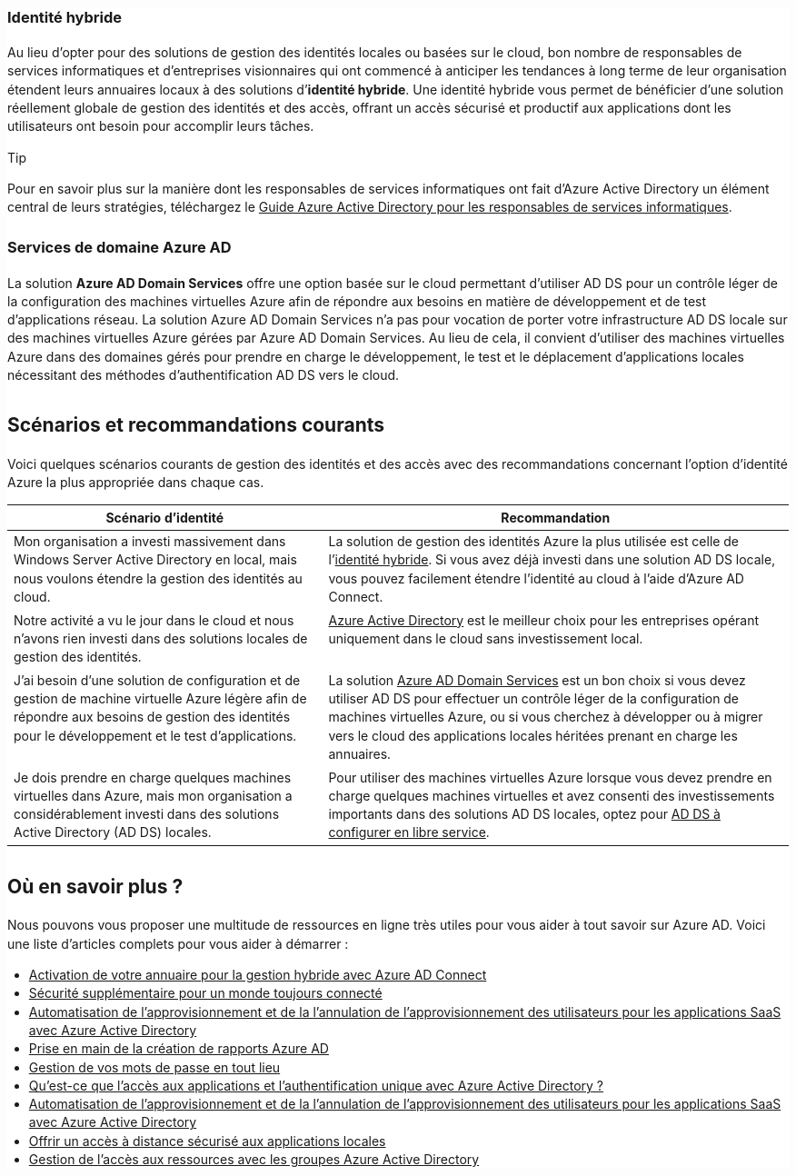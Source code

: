### <a name="hybrid-identity"></a>Identité hybride
Au lieu d’opter pour des solutions de gestion des identités locales ou basées sur le cloud, bon nombre de responsables de services informatiques et d’entreprises visionnaires qui ont commencé à anticiper les tendances à long terme de leur organisation étendent leurs annuaires locaux à des solutions d’**identité hybride**. Une identité hybride vous permet de bénéficier d’une solution réellement globale de gestion des identités et des accès, offrant un accès sécurisé et productif aux applications dont les utilisateurs ont besoin pour accomplir leurs tâches.

> [!TIP]
> Pour en savoir plus sur la manière dont les responsables de services informatiques ont fait d’Azure Active Directory un élément central de leurs stratégies, téléchargez le [Guide Azure Active Directory pour les responsables de services informatiques](https://aka.ms/AzureADCIOGuide).

### <a name="azure-ad-domain-services"></a>Services de domaine Azure AD
La solution **Azure AD Domain Services** offre une option basée sur le cloud permettant d’utiliser AD DS pour un contrôle léger de la configuration des machines virtuelles Azure afin de répondre aux besoins en matière de développement et de test d’applications réseau. La solution Azure AD Domain Services n’a pas pour vocation de porter votre infrastructure AD DS locale sur des machines virtuelles Azure gérées par Azure AD Domain Services. Au lieu de cela, il convient d’utiliser des machines virtuelles Azure dans des domaines gérés pour prendre en charge le développement, le test et le déplacement d’applications locales nécessitant des méthodes d’authentification AD DS vers le cloud.

## <a name="common-scenarios-and-recommendations"></a>Scénarios et recommandations courants

Voici quelques scénarios courants de gestion des identités et des accès avec des recommandations concernant l’option d’identité Azure la plus appropriée dans chaque cas.

|Scénario d’identité| Recommandation|
|-----|-----|
|Mon organisation a investi massivement dans Windows Server Active Directory en local, mais nous voulons étendre la gestion des identités au cloud.| La solution de gestion des identités Azure la plus utilisée est celle de l’[identité hybride](https://docs.microsoft.com/azure/active-directory/active-directory-hybrid-identity-design-considerations-overview). Si vous avez déjà investi dans une solution AD DS locale, vous pouvez facilement étendre l’identité au cloud à l’aide d’Azure AD Connect.|
|Notre activité a vu le jour dans le cloud et nous n’avons rien investi dans des solutions locales de gestion des identités.| [Azure Active Directory](https://docs.microsoft.com/azure/active-directory/active-directory-whatis) est le meilleur choix pour les entreprises opérant uniquement dans le cloud sans investissement local.|
|J’ai besoin d’une solution de configuration et de gestion de machine virtuelle Azure légère afin de répondre aux besoins de gestion des identités pour le développement et le test d’applications.|La solution [Azure AD Domain Services](https://docs.microsoft.com/azure/active-directory-domain-services/active-directory-ds-overview) est un bon choix si vous devez utiliser AD DS pour effectuer un contrôle léger de la configuration de machines virtuelles Azure, ou si vous cherchez à développer ou à migrer vers le cloud des applications locales héritées prenant en charge les annuaires.|  
|Je dois prendre en charge quelques machines virtuelles dans Azure, mais mon organisation a considérablement investi dans des solutions Active Directory (AD DS) locales.|Pour utiliser des machines virtuelles Azure lorsque vous devez prendre en charge quelques machines virtuelles et avez consenti des investissements importants dans des solutions AD DS locales, optez pour [AD DS à configurer en libre service](https://msdn.microsoft.com/library/azure/jj156090.aspx). |

## <a name="where-can-i-learn-more"></a>Où en savoir plus ?
Nous pouvons vous proposer une multitude de ressources en ligne très utiles pour vous aider à tout savoir sur Azure AD. Voici une liste d’articles complets pour vous aider à démarrer :

* [Activation de votre annuaire pour la gestion hybride avec Azure AD Connect](active-directory-aadconnect.md)
* [Sécurité supplémentaire pour un monde toujours connecté](../multi-factor-authentication/multi-factor-authentication.md)
* [Automatisation de l’approvisionnement et de la l’annulation de l’approvisionnement des utilisateurs pour les applications SaaS avec Azure Active Directory](active-directory-saas-app-provisioning.md)
* [Prise en main de la création de rapports Azure AD](active-directory-reporting-getting-started.md)
* [Gestion de vos mots de passe en tout lieu](active-directory-passwords.md)
* [Qu’est-ce que l’accès aux applications et l’authentification unique avec Azure Active Directory ?](active-directory-appssoaccess-whatis.md)
* [Automatisation de l’approvisionnement et de la l’annulation de l’approvisionnement des utilisateurs pour les applications SaaS avec Azure Active Directory](active-directory-saas-app-provisioning.md)
* [Offrir un accès à distance sécurisé aux applications locales](active-directory-application-proxy-get-started.md)
* [Gestion de l’accès aux ressources avec les groupes Azure Active Directory](active-directory-manage-groups.md)